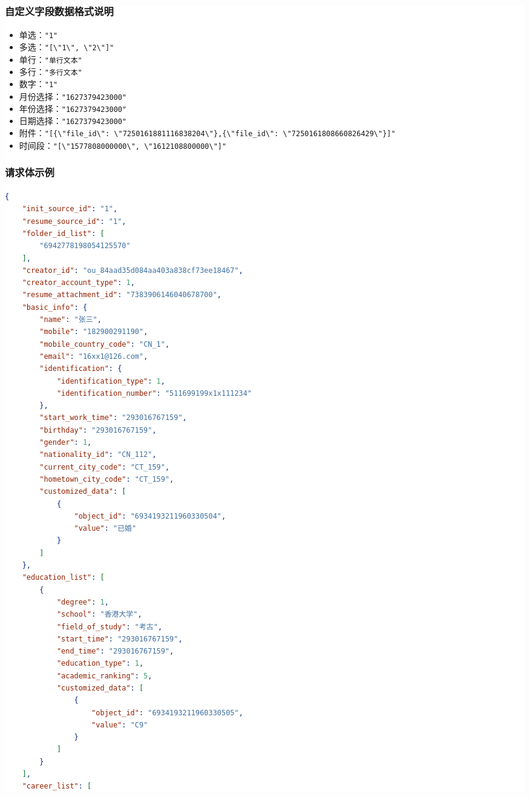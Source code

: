 ### 自定义字段数据格式说明
-  单选：`"1"`
-  多选：`"[\"1\", \"2\"]"`
-  单行：`"单行文本"`
-  多行：`"多行文本"`
-  数字：`"1"`
-  月份选择：`"1627379423000"`
-  年份选择：`"1627379423000"`
-  日期选择：`"1627379423000"`
-  附件：`"[{\"file_id\": \"7250161881116838204\"},{\"file_id\": \"7250161808660826429\"}]"`
-  时间段：`"[\"1577808000000\", \"1612108800000\"]"`

### 请求体示例
```json
{
    "init_source_id": "1",
    "resume_source_id": "1",
    "folder_id_list": [
        "6942778198054125570"
    ],
    "creator_id": "ou_84aad35d084aa403a838cf73ee18467",
    "creator_account_type": 1,
    "resume_attachment_id": "7383906146040678700",
    "basic_info": {
        "name": "张三",
        "mobile": "182900291190",
        "mobile_country_code": "CN_1",
        "email": "16xx1@126.com",
        "identification": {
            "identification_type": 1,
            "identification_number": "511699199x1x111234"
        },
        "start_work_time": "293016767159",
        "birthday": "293016767159",
        "gender": 1,
        "nationality_id": "CN_112",
        "current_city_code": "CT_159",
        "hometown_city_code": "CT_159",
        "customized_data": [
            {
                "object_id": "6934193211960330504",
                "value": "已婚"
            }
        ]
    },
    "education_list": [
        {
            "degree": 1,
            "school": "香港大学",
            "field_of_study": "考古",
            "start_time": "293016767159",
            "end_time": "293016767159",
            "education_type": 1,
            "academic_ranking": 5,
            "customized_data": [
                {
                    "object_id": "6934193211960330505",
                    "value": "C9"
                }
            ]
        }
    ],
    "career_list": [
```